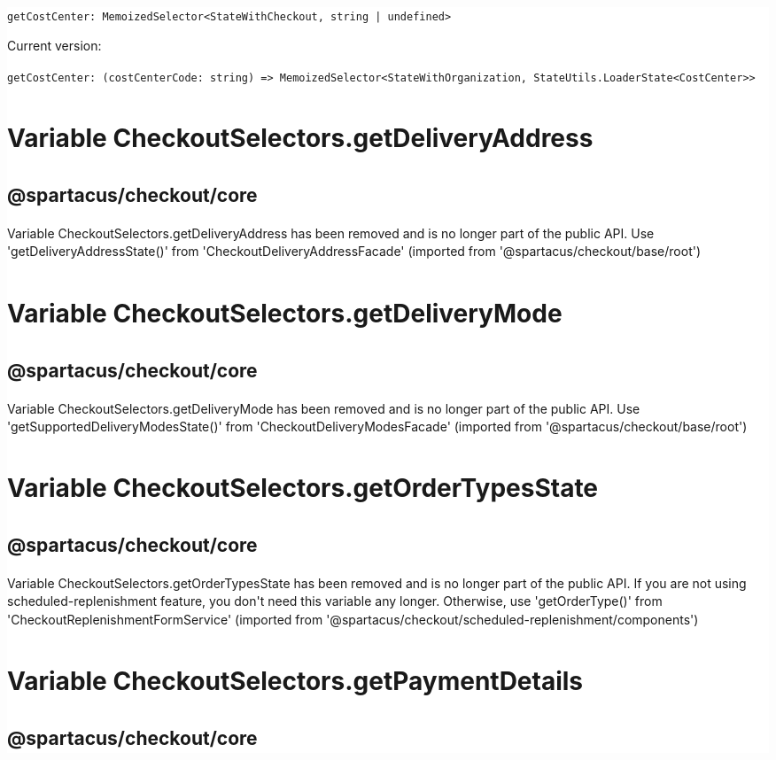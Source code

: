 ```
getCostCenter: MemoizedSelector<StateWithCheckout, string | undefined>
```


Current version: 

```
getCostCenter: (costCenterCode: string) => MemoizedSelector<StateWithOrganization, StateUtils.LoaderState<CostCenter>>
```




# Variable CheckoutSelectors.getDeliveryAddress 
## @spartacus/checkout/core


Variable CheckoutSelectors.getDeliveryAddress has been removed and is no longer part of the public API.
Use 'getDeliveryAddressState()' from 'CheckoutDeliveryAddressFacade' (imported from '@spartacus/checkout/base/root')



# Variable CheckoutSelectors.getDeliveryMode 
## @spartacus/checkout/core


Variable CheckoutSelectors.getDeliveryMode has been removed and is no longer part of the public API.
Use 'getSupportedDeliveryModesState()' from 'CheckoutDeliveryModesFacade' (imported from '@spartacus/checkout/base/root')



# Variable CheckoutSelectors.getOrderTypesState 
## @spartacus/checkout/core


Variable CheckoutSelectors.getOrderTypesState has been removed and is no longer part of the public API.
If you are not using scheduled-replenishment feature, you don't need this variable any longer. Otherwise, use 'getOrderType()' from 'CheckoutReplenishmentFormService' (imported from '@spartacus/checkout/scheduled-replenishment/components')



# Variable CheckoutSelectors.getPaymentDetails 
## @spartacus/checkout/core
